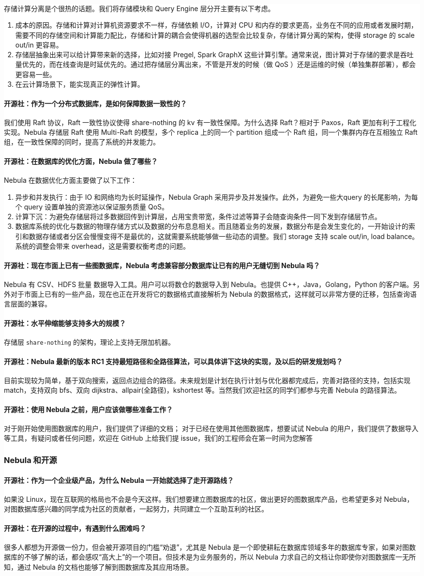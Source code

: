存储计算分离是个很热的话题。我们将存储模块和 Query Engine 层分开主要有以下考虑。

1. 成本的原因。存储和计算对计算机资源要求不一样，存储依赖 I/O，计算对 CPU 和内存的要求更高，业务在不同的应用或者发展时期，需要不同的存储空间和计算能力配比，存储和计算的耦合会使得机器的选型会比较复杂，存储计算分离的架构，使得 storage 的 scale out/in 更容易。
1. 存储层抽象出来可以给计算带来新的选择，比如对接 Pregel, Spark GraphX 这些计算引擎。通常来说，图计算对于存储的要求是吞吐量优先的，而在线查询是时延优先的。通过把存储层分离出来，不管是开发的时候（做 QoS ）还是运维的时候（单独集群部署），都会更容易一些。
1. 在云计算场景下，能实现真正的弹性计算。

#### 开源社：作为一个分布式数据库，是如何保障数据一致性的？

我们使用 Raft 协议，Raft 一致性协议使得 share-nothing 的 kv 有一致性保障。为什么选择 Raft？相对于 Paxos，Raft 更加有利于工程化实现。Nebula 存储层 Raft 使用 Multi-Raft 的模型，多个 replica 上的同一个 partition 组成一个 Raft 组，同一个集群内存在互相独立 Raft 组，在一致性保障的同时，提高了系统的并发能力。

#### 开源社：在数据库的优化方面，Nebula 做了哪些？

Nebula 在数据优化方面主要做了以下工作：

1. 异步和并发执行：由于 IO 和网络均为长时延操作，Nebula Graph 采用异步及并发操作。此外，为避免一些大query 的长尾影响，为每个 query 设置单独的资源池以保证服务质量 QoS。
1. 计算下沉：为避免存储层将过多数据回传到计算层，占用宝贵带宽，条件过滤等算子会随查询条件一同下发到存储层节点。
1. 数据库系统的优化与数据的物理存储方式以及数据的分布息息相关。而且随着业务的发展，数据分布是会发生变化的，一开始设计的索引和数据存储或者分区会慢慢变得不是最优的，这就需要系统能够做一些动态的调整。我们 storage 支持 scale out/in, load balance。系统的调整会带来 overhead，这是需要权衡考虑的问题。

#### 开源社：现在市面上已有一些图数据库，Nebula 考虑兼容部分数据库让已有的用户无缝切到 Nebula 吗？

Nebula 有 CSV、HDFS 批量 数据导入工具。用户可以将数仓的数据导入到 Nebula。也提供 C++，Java，Golang，Python 的客户端。另外对于市面上已有的一些产品，现在也正在开发将它的数据格式直接解析为 Nebula 的数据格式，这样就可以非常方便的迁移，包括查询语言层面的兼容。

#### 开源社：水平伸缩能够支持多大的规模？

存储层 `share-nothing` 的架构，理论上支持无限加机器。

#### 开源社：Nebula 最新的版本 RC1 支持最短路径和全路径算法，可以具体讲下这块的实现，及以后的研发规划吗？

目前实现较为简单，基于双向搜索，返回点边组合的路径。未来规划是计划在执行计划与优化器都完成后，完善对路径的支持，包括实现 match，支持双向 bfs、双向 dijkstra、allpair(全路径)，kshortest 等。当然我们欢迎社区的同学们都参与完善 Nebula 的路径算法。

#### 开源社：使用 Nebula 之前，用户应该做哪些准备工作？

对于刚开始使用图数据库的用户，我们提供了详细的文档；
对于已经在使用其他图数据库，想要试试 Nebula 的用户，我们提供了数据导入等工具，有疑问或者任何问题，欢迎在 GitHub 上给我们提 issue，我们的工程师会在第一时间为您解答

### Nebula 和开源

#### 开源社：作为一个企业级产品，为什么 Nebula 一开始就选择了走开源路线？

如果没 Linux，现在互联网的格局也不会是今天这样。我们想要建立图数据库的社区，做出更好的图数据库产品，也希望更多对 Nebula，对图数据库感兴趣的同学成为社区的贡献者，一起努力，共同建立一个互助互利的社区。

#### 开源社：在开源的过程中，有遇到什么困难吗？

很多人都想为开源做一份力，但会被开源项目的门槛“劝退”，尤其是 Nebula 是一个即使耕耘在数据库领域多年的数据库专家，如果对图数据库的不够了解的话，都会感叹“高大上”的一个项目。但技术是为业务服务的，所以 Nebula 力求自己的文档让你即使你对图数据库一无所知，通过 Nebula 的文档也能够了解到图数据库及其应用场景。
